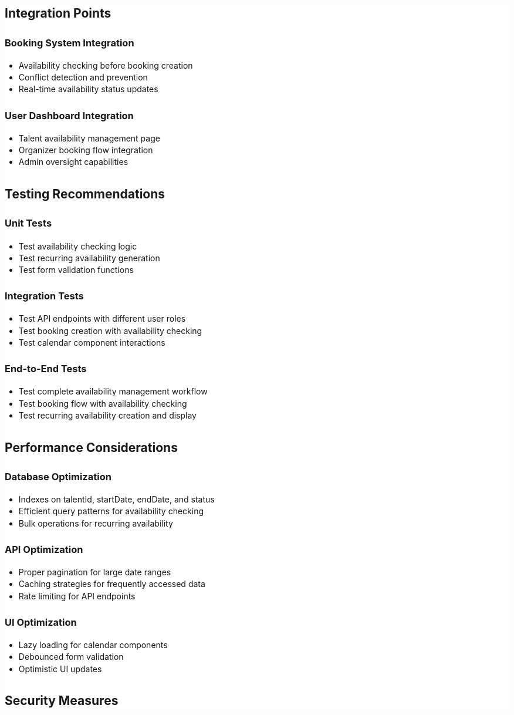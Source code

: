 ## Integration Points

### Booking System Integration
- Availability checking before booking creation
- Conflict detection and prevention
- Real-time availability status updates

### User Dashboard Integration
- Talent availability management page
- Organizer booking flow integration
- Admin oversight capabilities

## Testing Recommendations

### Unit Tests
- Test availability checking logic
- Test recurring availability generation
- Test form validation functions

### Integration Tests
- Test API endpoints with different user roles
- Test booking creation with availability checking
- Test calendar component interactions

### End-to-End Tests
- Test complete availability management workflow
- Test booking flow with availability checking
- Test recurring availability creation and display

## Performance Considerations

### Database Optimization
- Indexes on talentId, startDate, endDate, and status
- Efficient query patterns for availability checking
- Bulk operations for recurring availability

### API Optimization
- Proper pagination for large date ranges
- Caching strategies for frequently accessed data
- Rate limiting for API endpoints

### UI Optimization
- Lazy loading for calendar components
- Debounced form validation
- Optimistic UI updates

## Security Measures
